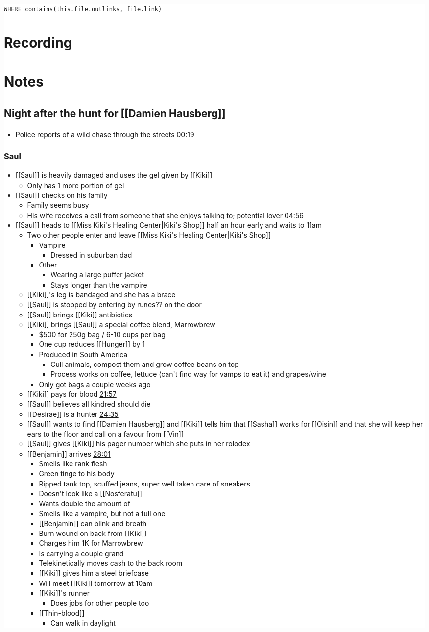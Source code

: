 ```dataview
WHERE contains(this.file.outlinks, file.link)
```

# Recording
<iframe width="100%" height="100" src="https://www.youtube.com/embed/ZN5j4_I3n-k?modestbranding=1&rel=0" title="VtM Shadows of Boston - Session 4 - Torpor" frameborder="0"></iframe>

# Notes
## Night after the hunt for [[Damien Hausberg]]
- Police reports of a wild chase through the streets [00:19](https://www.youtube.com/watch?v=ZN5j4_I3n-k#t=19.674588) 
### Saul
- [[Saul]] is heavily damaged and uses the gel given by [[Kiki]]
	- Only has 1 more portion of gel
- [[Saul]] checks on his family
	- Family seems busy
	- His wife receives a call from someone that she enjoys talking to; potential lover [04:56](https://www.youtube.com/watch?v=ZN5j4_I3n-k#t=296.63972) 
- [[Saul]] heads to [[Miss Kiki's Healing Center|Kiki's Shop]] half an hour early and waits to 11am
	- Two other people enter and leave [[Miss Kiki's Healing Center|Kiki's Shop]]
		- Vampire
			- Dressed in suburban dad 
		- Other
			- Wearing a large puffer jacket
			- Stays longer than the vampire
	- [[Kiki]]'s leg is bandaged and she has a brace
	- [[Saul]] is stopped by entering by runes?? on the door
	- [[Saul]] brings [[Kiki]] antibiotics
	- [[Kiki]] brings [[Saul]] a special coffee blend, Marrowbrew
		- $500 for 250g bag / 6-10 cups per bag
		- One cup reduces [[Hunger]] by 1
		- Produced in South America
			- Cull animals, compost them and grow coffee beans on top
			- Process works on coffee, lettuce (can't find way for vamps to eat it) and grapes/wine
		- Only got bags a couple weeks ago
	- [[Kiki]] pays for blood [21:57](https://www.youtube.com/watch?v=ZN5j4_I3n-k#t=1317.6893972708435) 
	- [[Saul]] believes all kindred should die
	- [[Desirae]] is a hunter [24:35](https://www.youtube.com/watch?v=ZN5j4_I3n-k#t=1475.186863125885) 
	- [[Saul]] wants to find [[Damien Hausberg]] and [[Kiki]] tells him that [[Sasha]] works for [[Oisin]] and that she will keep her ears to the floor and call on a favour from [[Vin]]
	- [[Saul]] gives [[Kiki]] his pager number which she puts in her rolodex
	- [[Benjamin]] arrives [28:01](https://www.youtube.com/watch?v=ZN5j4_I3n-k#t=1681.028498) 
		- Smells like rank flesh
		- Green tinge to his body
		- Ripped tank top, scuffed jeans, super well taken care of sneakers
		- Doesn't look like a [[Nosferatu]]
		- Wants double the amount of 
		- Smells like a vampire, but not a full one
		- [[Benjamin]] can blink and breath
		- Burn wound on back from [[Kiki]]
		- Charges him 1K for Marrowbrew
		- Is carrying a couple grand
		- Telekinetically moves cash to the back room
		- [[Kiki]] gives him a steel briefcase
		- Will meet [[Kiki]] tomorrow at 10am
		- [[Kiki]]'s runner
			- Does jobs for other people too
		- [[Thin-blood]]
		  - Can walk in daylight